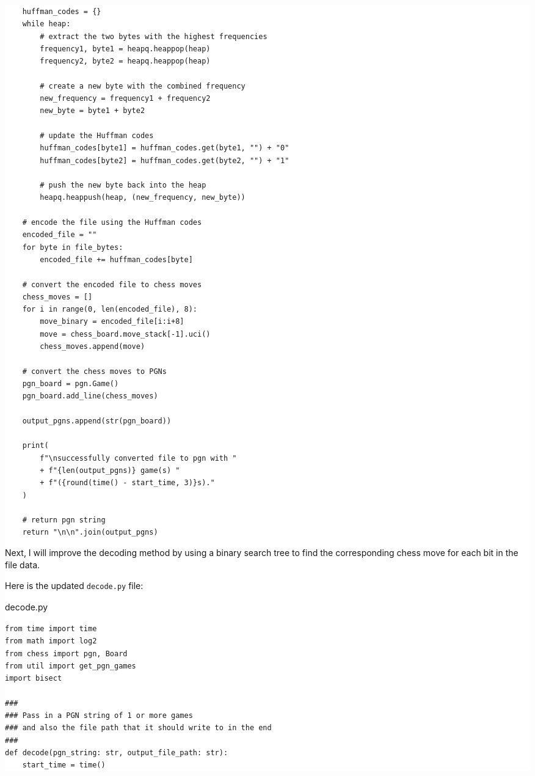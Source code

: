 ```
    huffman_codes = {}
    while heap:
        # extract the two bytes with the highest frequencies
        frequency1, byte1 = heapq.heappop(heap)
        frequency2, byte2 = heapq.heappop(heap)

        # create a new byte with the combined frequency
        new_frequency = frequency1 + frequency2
        new_byte = byte1 + byte2

        # update the Huffman codes
        huffman_codes[byte1] = huffman_codes.get(byte1, "") + "0"
        huffman_codes[byte2] = huffman_codes.get(byte2, "") + "1"

        # push the new byte back into the heap
        heapq.heappush(heap, (new_frequency, new_byte))

    # encode the file using the Huffman codes
    encoded_file = ""
    for byte in file_bytes:
        encoded_file += huffman_codes[byte]

    # convert the encoded file to chess moves
    chess_moves = []
    for i in range(0, len(encoded_file), 8):
        move_binary = encoded_file[i:i+8]
        move = chess_board.move_stack[-1].uci()
        chess_moves.append(move)

    # convert the chess moves to PGNs
    pgn_board = pgn.Game()
    pgn_board.add_line(chess_moves)

    output_pgns.append(str(pgn_board))

    print(
        f"\nsuccessfully converted file to pgn with "
        + f"{len(output_pgns)} game(s) "
        + f"({round(time() - start_time, 3)}s)."
    )

    # return pgn string
    return "\n\n".join(output_pgns)
```

Next, I will improve the decoding method by using a binary search tree to find the corresponding chess move for each bit in the file data.

Here is the updated `decode.py` file:

decode.py
```
from time import time
from math import log2
from chess import pgn, Board
from util import get_pgn_games
import bisect

###
### Pass in a PGN string of 1 or more games
### and also the file path that it should write to in the end
###
def decode(pgn_string: str, output_file_path: str):
    start_time = time()
```